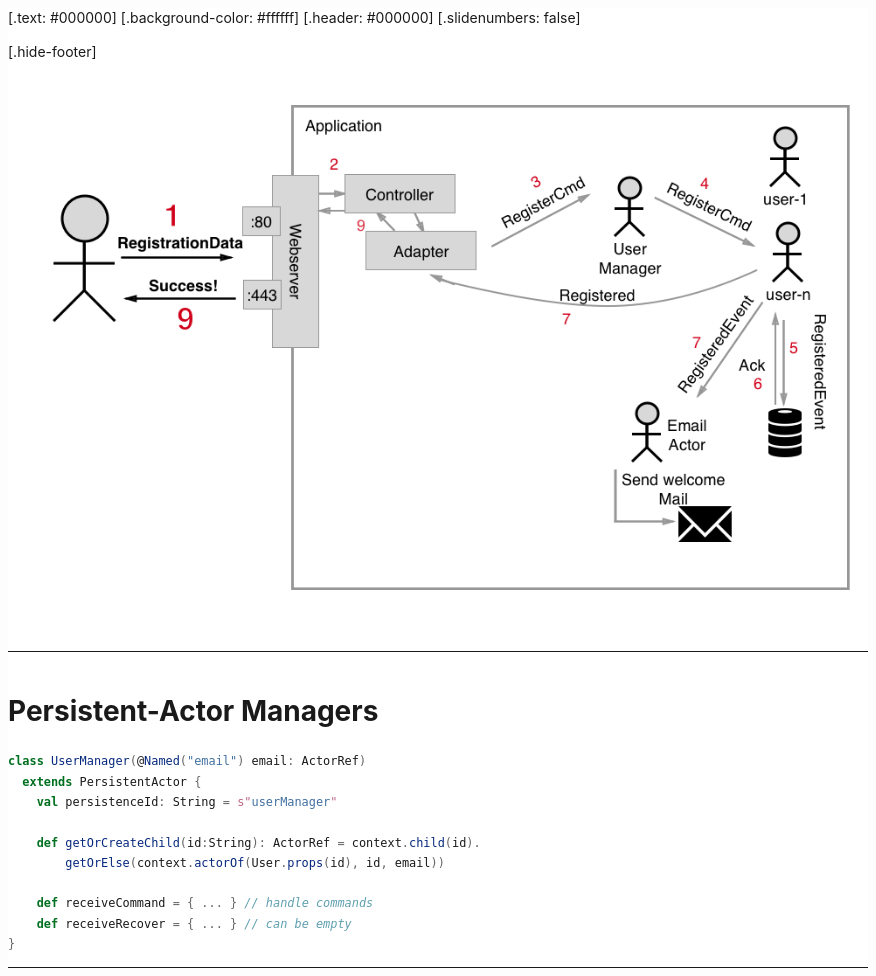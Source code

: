 
[.text: #000000]
[.background-color: #ffffff]
[.header: #000000]
[.slidenumbers: false]

[.hide-footer]

![fit](assets/akka-event-sourcing-actors.png)


---

# Persistent-Actor Managers

```scala
class UserManager(@Named("email") email: ActorRef) 
  extends PersistentActor {
    val persistenceId: String = s"userManager"

    def getOrCreateChild(id:String): ActorRef = context.child(id).
        getOrElse(context.actorOf(User.props(id), id, email))
    
    def receiveCommand = { ... } // handle commands
    def receiveRecover = { ... } // can be empty
}
```

---

[^1]: More Details in "Mastering Akka, 1st Edition, 2016, Pakt Publishing" (Ebook currently 10 USD!)
[^2]: see https://www.playframework.com/documentation/2.6.x/ScalaHttpRequestHandlers